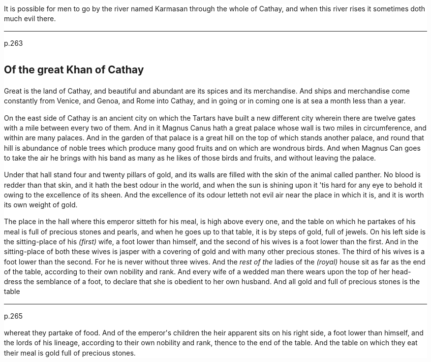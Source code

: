
It is possible for men to go by the river named Karmasan through the whole of Cathay, and when this river rises it sometimes doth much evil there.




---

p.263


Of the great Khan of Cathay
---------------------------


Great is the land of Cathay, and beautiful and abundant are its spices and its merchandise. And ships and merchandise come constantly from Venice, and Genoa, and Rome into Cathay, and in going or in coming one is at sea a month less than a year.


On the east side of Cathay is an ancient city on which the Tartars have built a new different city wherein there are twelve gates with a mile between every two of them. And in it Magnus Canus hath a great palace whose wall is two miles in circumference, and within are many palaces. And in the garden of that palace is a great hill on the top of which stands another palace, and round that hill is abundance of noble trees which produce many good fruits and on which are wondrous birds. And when Magnus Can goes to take the air he brings with his band as many as he likes of those birds and fruits, and without leaving the palace.


Under that hall stand four and twenty pillars of gold, and its walls are filled with the skin of the animal called panther. No blood is redder than that skin, and it hath the best odour in the world, and when the sun is shining upon it 'tis hard for any eye to behold it owing to the excellence of its sheen. And the excellence of its odour letteth not evil air near the place in which it is, and it is worth its own weight of gold.


The place in the hall where this emperor sitteth for his meal, is high above every one, and the table on which he partakes of his meal is full of precious stones and pearls, and when he goes up to that table, it is by steps of gold, full of jewels. On his left side is the sitting-place of his *(first)* wife, a foot lower than himself, and the second of his wives is a foot lower than the first. And in the sitting-place of both these wives is jasper with a covering of gold and with many other precious stones. The third of his wives is a foot lower than the second. For he is never without three wives. And the *rest of the* ladies of the *(royal)* house sit  as far as the end of the table, according to their own nobility and rank. And every wife of a wedded man there wears upon the top of her head-dress the semblance of a foot, to declare that she is obedient to her own husband. And all gold and full of precious stones is the table 



---

p.265



whereat they partake of food. And of the emperor's children the heir apparent sits on his right side, a foot lower than himself, and the lords of his lineage, according to their own nobility and rank, thence to the end of the table. And the table on which they eat their meal is gold full of precious stones.
